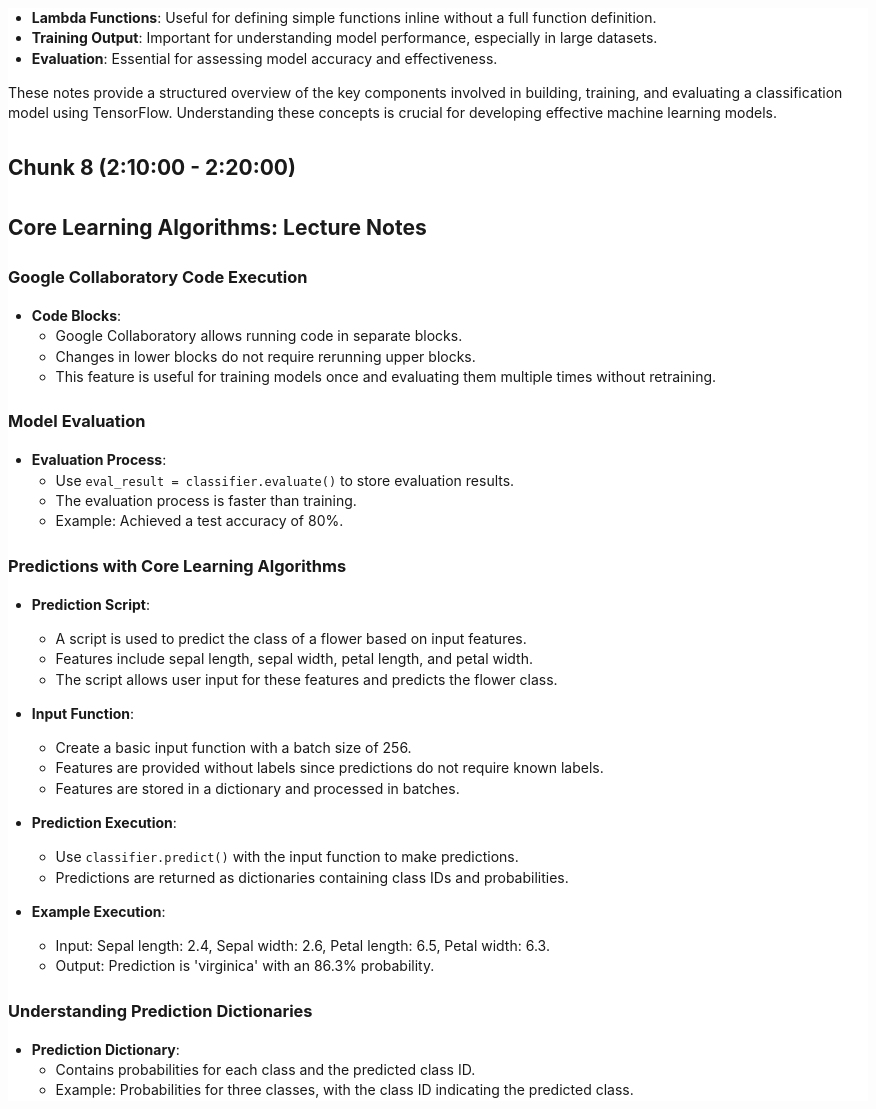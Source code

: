 - **Lambda Functions**: Useful for defining simple functions inline without a full function definition.
- **Training Output**: Important for understanding model performance, especially in large datasets.
- **Evaluation**: Essential for assessing model accuracy and effectiveness.

These notes provide a structured overview of the key components involved in building, training, and evaluating a classification model using TensorFlow. Understanding these concepts is crucial for developing effective machine learning models.


## Chunk 8 (2:10:00 - 2:20:00)

## Core Learning Algorithms: Lecture Notes

### Google Collaboratory Code Execution
- **Code Blocks**: 
  - Google Collaboratory allows running code in separate blocks.
  - Changes in lower blocks do not require rerunning upper blocks.
  - This feature is useful for training models once and evaluating them multiple times without retraining.

### Model Evaluation
- **Evaluation Process**:
  - Use `eval_result = classifier.evaluate()` to store evaluation results.
  - The evaluation process is faster than training.
  - Example: Achieved a test accuracy of 80%.

### Predictions with Core Learning Algorithms
- **Prediction Script**:
  - A script is used to predict the class of a flower based on input features.
  - Features include sepal length, sepal width, petal length, and petal width.
  - The script allows user input for these features and predicts the flower class.

- **Input Function**:
  - Create a basic input function with a batch size of 256.
  - Features are provided without labels since predictions do not require known labels.
  - Features are stored in a dictionary and processed in batches.

- **Prediction Execution**:
  - Use `classifier.predict()` with the input function to make predictions.
  - Predictions are returned as dictionaries containing class IDs and probabilities.

- **Example Execution**:
  - Input: Sepal length: 2.4, Sepal width: 2.6, Petal length: 6.5, Petal width: 6.3.
  - Output: Prediction is 'virginica' with an 86.3% probability.

### Understanding Prediction Dictionaries
- **Prediction Dictionary**:
  - Contains probabilities for each class and the predicted class ID.
  - Example: Probabilities for three classes, with the class ID indicating the predicted class.
